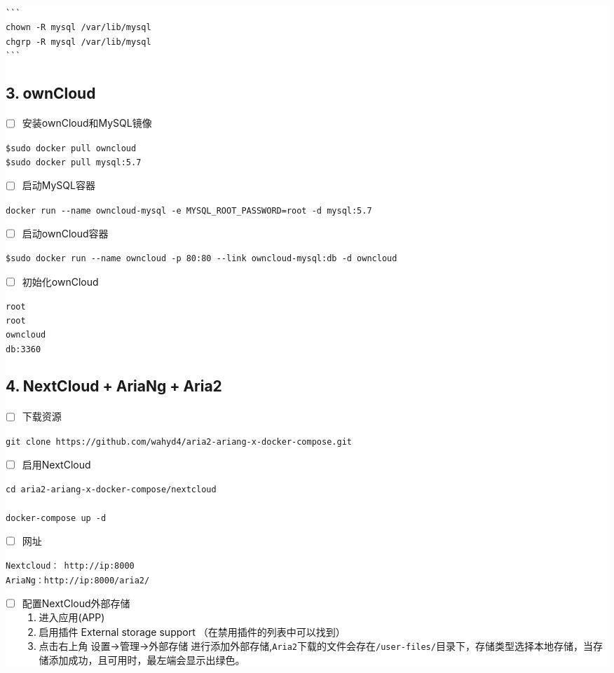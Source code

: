     ```
    chown -R mysql /var/lib/mysql
    chgrp -R mysql /var/lib/mysql
    ```

## 3. ownCloud

- [ ] 安装ownCloud和MySQL镜像

```
$sudo docker pull owncloud
$sudo docker pull mysql:5.7
```

- [ ] 启动MySQL容器

```
docker run --name owncloud-mysql -e MYSQL_ROOT_PASSWORD=root -d mysql:5.7
```

- [ ] 启动ownCloud容器

```
$sudo docker run --name owncloud -p 80:80 --link owncloud-mysql:db -d owncloud
```

- [ ] 初始化ownCloud

```
root
root
owncloud
db:3360
```

## 4. NextCloud + AriaNg + Aria2

- [ ] 下载资源

```
git clone https://github.com/wahyd4/aria2-ariang-x-docker-compose.git
```
- [ ] 启用NextCloud

```
cd aria2-ariang-x-docker-compose/nextcloud

docker-compose up -d
```
- [ ] 网址

```
Nextcloud： http://ip:8000
AriaNg：http://ip:8000/aria2/
```
- [ ] 配置NextCloud外部存储
    1. 进入应用(APP)
    2. 启用插件 External storage support （在禁用插件的列表中可以找到）
    3. 点击右上角 设置->管理->外部存储 进行添加外部存储,`Aria2`下载的文件会存在`/user-files/`目录下，存储类型选择本地存储，当存储添加成功，且可用时，最左端会显示出绿色。
